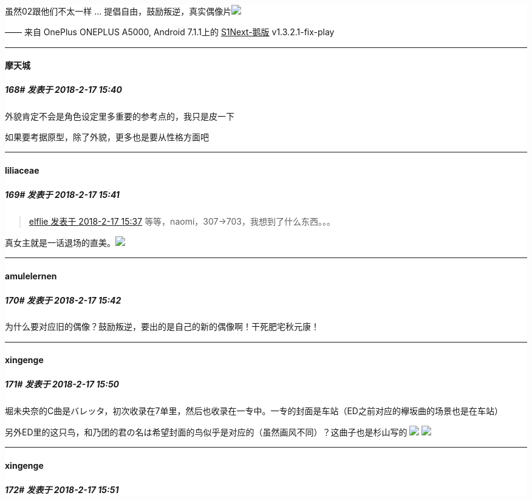 虽然02跟他们不太一样 ...</blockquote>
提倡自由，鼓励叛逆，真实偶像片<img src="https://static.saraba1st.com/image/smiley/face2017/037.png" referrerpolicy="no-referrer">

—— 来自 OnePlus ONEPLUS A5000, Android 7.1.1上的 [S1Next-鹅版](https://github.com/ykrank/S1-Next/releases) v1.3.2.1-fix-play


*****

####  摩天城  
##### 168#       发表于 2018-2-17 15:40


外貌肯定不会是角色设定里多重要的参考点的，我只是皮一下


如果要考据原型，除了外貌，更多也是要从性格方面吧


*****

####  liliaceae  
##### 169#       发表于 2018-2-17 15:41


<blockquote><a href="httphttps://bbs.saraba1st.com/2b/forum.php?mod=redirect&amp;goto=findpost&amp;pid=38585013&amp;ptid=1582524" target="_blank">elflie 发表于 2018-2-17 15:37</a>
等等，naomi，307→703，我想到了什么东西。。。</blockquote>
真女主就是一话退场的直美。<img src="https://static.saraba1st.com/image/smiley/face2017/065.png" referrerpolicy="no-referrer">


*****

####  amulelernen  
##### 170#       发表于 2018-2-17 15:42


为什么要对应旧的偶像？鼓励叛逆，要出的是自己的新的偶像啊！干死肥宅秋元康！


*****

####  xingenge  
##### 171#       发表于 2018-2-17 15:50


堀未央奈的C曲是バレッタ，初次收录在7单里，然后也收录在一专中。一专的封面是车站（ED之前对应的欅坂曲的场景也是在车站）


另外ED里的这只鸟，和乃团的君の名は希望封面的鸟似乎是对应的（虽然画风不同）？这曲子也是杉山写的
<img src="http://wx2.sinaimg.cn/large/740ca5e5gy1fojhqxch68j20u80u4gph.jpg" referrerpolicy="no-referrer">
<img src="http://wx4.sinaimg.cn/large/740ca5e5gy1fojhrzrtj7j21hc0u0wiv.jpg" referrerpolicy="no-referrer">


*****

####  xingenge  
##### 172#       发表于 2018-2-17 15:51
